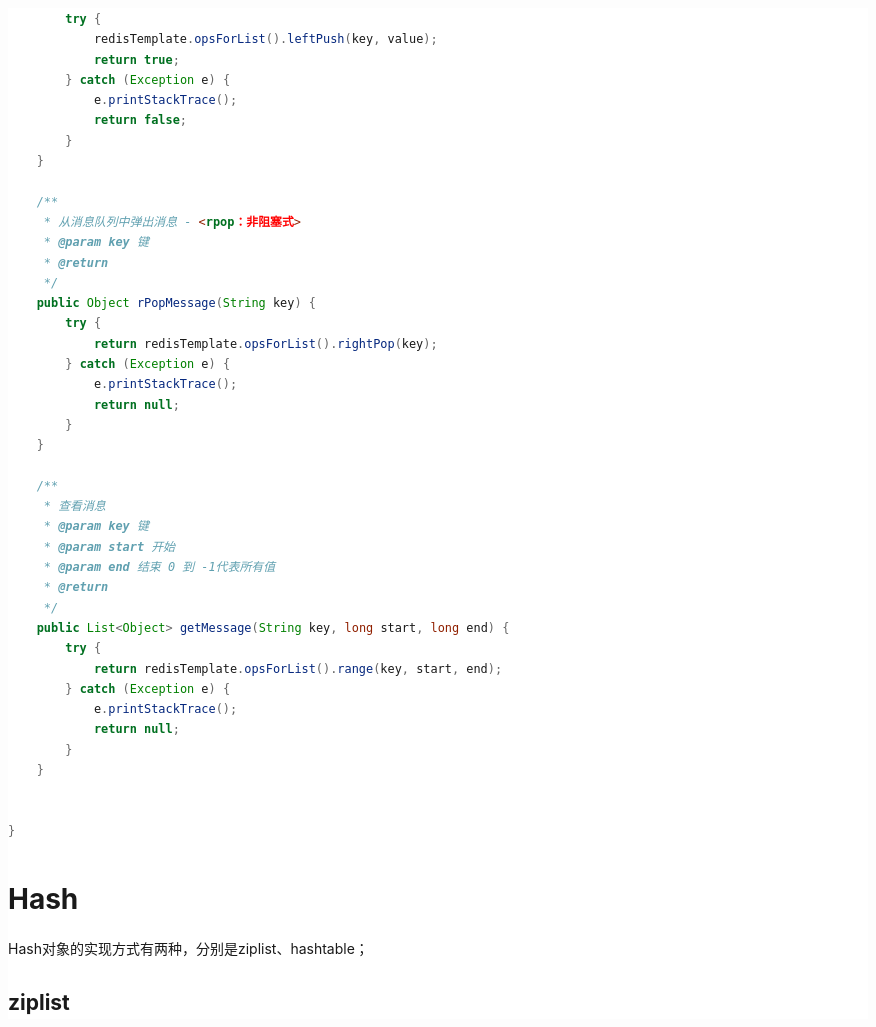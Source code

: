 ```JAVA
        try {
            redisTemplate.opsForList().leftPush(key, value);
            return true;
        } catch (Exception e) {
            e.printStackTrace();
            return false;
        }
    }

    /**
     * 从消息队列中弹出消息 - <rpop：非阻塞式>
     * @param key 键
     * @return
     */
    public Object rPopMessage(String key) {
        try {
            return redisTemplate.opsForList().rightPop(key);
        } catch (Exception e) {
            e.printStackTrace();
            return null;
        }
    }

    /**
     * 查看消息
     * @param key 键
     * @param start 开始
     * @param end 结束 0 到 -1代表所有值
     * @return
     */
    public List<Object> getMessage(String key, long start, long end) {
        try {
            return redisTemplate.opsForList().range(key, start, end);
        } catch (Exception e) {
            e.printStackTrace();
            return null;
        }
    }


}

```



# Hash

Hash对象的实现方式有两种，分别是ziplist、hashtable；

## ziplist
